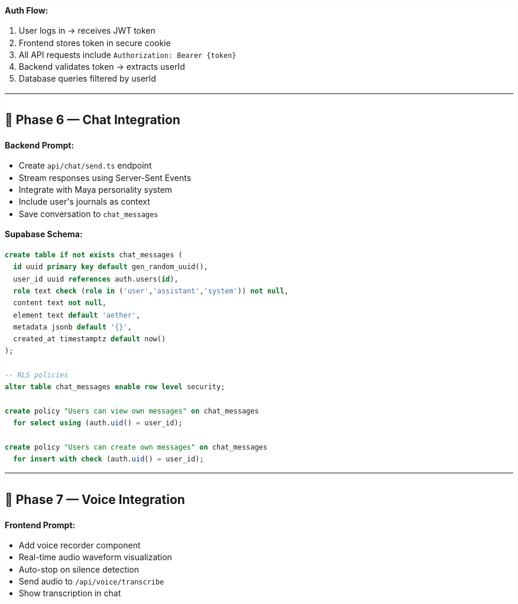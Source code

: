 **Auth Flow:**
1. User logs in → receives JWT token
2. Frontend stores token in secure cookie
3. All API requests include `Authorization: Bearer {token}`
4. Backend validates token → extracts userId
5. Database queries filtered by userId

---

## 💬 Phase 6 — Chat Integration

**Backend Prompt:**

* Create `api/chat/send.ts` endpoint
* Stream responses using Server-Sent Events
* Integrate with Maya personality system
* Include user's journals as context
* Save conversation to `chat_messages`

**Supabase Schema:**

```sql
create table if not exists chat_messages (
  id uuid primary key default gen_random_uuid(),
  user_id uuid references auth.users(id),
  role text check (role in ('user','assistant','system')) not null,
  content text not null,
  element text default 'aether',
  metadata jsonb default '{}',
  created_at timestamptz default now()
);

-- RLS policies
alter table chat_messages enable row level security;

create policy "Users can view own messages" on chat_messages
  for select using (auth.uid() = user_id);

create policy "Users can create own messages" on chat_messages
  for insert with check (auth.uid() = user_id);
```

---

## 🎤 Phase 7 — Voice Integration

**Frontend Prompt:**

* Add voice recorder component
* Real-time audio waveform visualization
* Auto-stop on silence detection
* Send audio to `/api/voice/transcribe`
* Show transcription in chat
